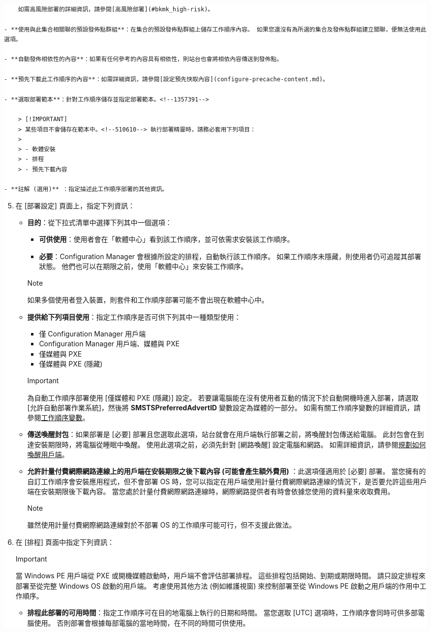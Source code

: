         如需高風險部署的詳細資訊，請參閱[高風險部署](#bkmk_high-risk)。

    - **使用與此集合相關聯的預設發佈點群組**：在集合的預設發佈點群組上儲存工作順序內容。 如果您還沒有為所選的集合及發佈點群組建立關聯，便無法使用此選項。  

    - **自動發佈相依性的內容**：如果有任何參考的內容具有相依性，則站台也會將相依內容傳送到發佈點。  

    - **預先下載此工作順序的內容**：如需詳細資訊，請參閱[設定預先快取內容](configure-precache-content.md)。  

    - **選取部署範本**：針對工作順序儲存並指定部署範本。<!--1357391-->  

        > [!IMPORTANT]  
        > 某些項目不會儲存在範本中。<!--510610--> 執行部署精靈時，請務必套用下列項目：  
        >
        > - 軟體安裝
        > - 排程
        > - 預先下載內容

    - **註解 (選用)** ：指定描述此工作順序部署的其他資訊。  

5. 在 [部署設定] 頁面上，指定下列資訊：  

    - **目的**：從下拉式清單中選擇下列其中一個選項：  

        - **可供使用**：使用者會在「軟體中心」看到該工作順序，並可依需求安裝該工作順序。  

        - **必要**：Configuration Manager 會根據所設定的排程，自動執行該工作順序。 如果工作順序未隱藏，則使用者仍可追蹤其部署狀態。 他們也可以在期限之前，使用「軟體中心」來安裝工作順序。  

        > [!NOTE]
        > 如果多個使用者登入裝置，則套件和工作順序部署可能不會出現在軟體中心中。  

    - **提供給下列項目使用**：指定工作順序是否可供下列其中一種類型使用：  

        - 僅 Configuration Manager 用戶端  
        - Configuration Manager 用戶端、媒體與 PXE  
        - 僅媒體與 PXE  
        - 僅媒體與 PXE (隱藏)  

        > [!IMPORTANT]  
        > 為自動工作順序部署使用 [僅媒體和 PXE (隱藏)]  設定。 若要讓電腦能在沒有使用者互動的情況下於自動開機時進入部署，請選取 [允許自動部署作業系統]，然後將 **SMSTSPreferredAdvertID** 變數設定為媒體的一部分。 如需有關工作順序變數的詳細資訊，請參閱[工作順序變數](../understand/task-sequence-variables.md#SMSTSPreferredAdvertID)。  

    - **傳送喚醒封包**：如果部署是 [必要] 部署且您選取此選項，站台就會在用戶端執行部署之前，將喚醒封包傳送給電腦。 此封包會在到達安裝期限時，將電腦從睡眠中喚醒。 使用此選項之前，必須先針對 [網路喚醒] 設定電腦和網路。 如需詳細資訊，請參閱[規劃如何喚醒用戶端](../../core/clients/deploy/plan/plan-wake-up-clients.md)。  

    - **允許計量付費網際網路連線上的用戶端在安裝期限之後下載內容 (可能會產生額外費用)** ：此選項僅適用於 [必要] 部署。 當您擁有的自訂工作順序會安裝應用程式，但不會部署 OS 時，您可以指定在用戶端使用計量付費網際網路連線的情況下，是否要允許這些用戶端在安裝期限後下載內容。 當您處於計量付費網際網路連線時，網際網路提供者有時會依據您使用的資料量來收取費用。  

        > [!NOTE]  
        > 雖然使用計量付費網際網路連線對於不部署 OS 的工作順序可能可行，但不支援此做法。  

6. 在 [排程] 頁面中指定下列資訊：  

    > [!IMPORTANT]  
    > 當 Windows PE 用戶端從 PXE 或開機媒體啟動時，用戶端不會評估部署排程。 這些排程包括開始、到期或期限時間。 請只設定排程來部署至從完整 Windows OS 啟動的用戶端。 考慮使用其他方法 (例如維護視窗) 來控制部署至從 Windows PE 啟動之用戶端的作用中工作順序。  

    - **排程此部署的可用時間**：指定工作順序可在目的地電腦上執行的日期和時間。 當您選取 [UTC] 選項時，工作順序會同時可供多部電腦使用。 否則部署會根據每部電腦的當地時間，在不同的時間可供使用。  
